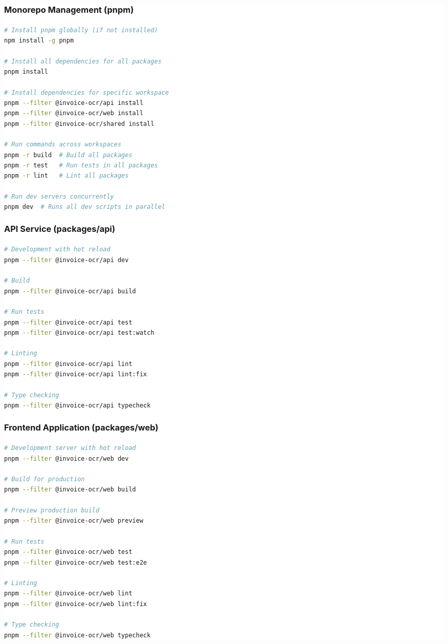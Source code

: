 ### Monorepo Management (pnpm)
```bash
# Install pnpm globally (if not installed)
npm install -g pnpm

# Install all dependencies for all packages
pnpm install

# Install dependencies for specific workspace
pnpm --filter @invoice-ocr/api install
pnpm --filter @invoice-ocr/web install
pnpm --filter @invoice-ocr/shared install

# Run commands across workspaces
pnpm -r build  # Build all packages
pnpm -r test   # Run tests in all packages
pnpm -r lint   # Lint all packages

# Run dev servers concurrently
pnpm dev  # Runs all dev scripts in parallel
```

### API Service (packages/api)
```bash
# Development with hot reload
pnpm --filter @invoice-ocr/api dev

# Build
pnpm --filter @invoice-ocr/api build

# Run tests
pnpm --filter @invoice-ocr/api test
pnpm --filter @invoice-ocr/api test:watch

# Linting
pnpm --filter @invoice-ocr/api lint
pnpm --filter @invoice-ocr/api lint:fix

# Type checking
pnpm --filter @invoice-ocr/api typecheck
```

### Frontend Application (packages/web)
```bash
# Development server with hot reload
pnpm --filter @invoice-ocr/web dev

# Build for production
pnpm --filter @invoice-ocr/web build

# Preview production build
pnpm --filter @invoice-ocr/web preview

# Run tests
pnpm --filter @invoice-ocr/web test
pnpm --filter @invoice-ocr/web test:e2e

# Linting
pnpm --filter @invoice-ocr/web lint
pnpm --filter @invoice-ocr/web lint:fix

# Type checking
pnpm --filter @invoice-ocr/web typecheck
```